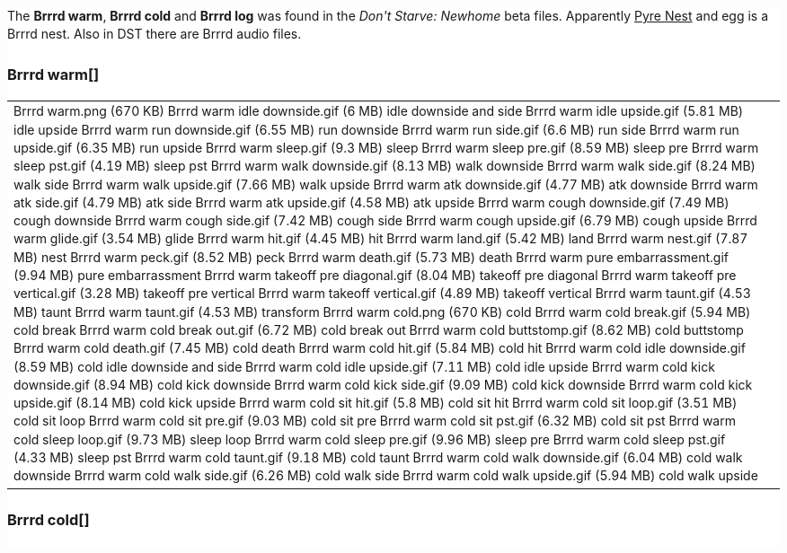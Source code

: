 The **Brrrd warm**, **Brrrd cold** and **Brrrd log** was found in the *Don't Starve: Newhome* beta files. Apparently [Pyre Nest](/wiki/Unimplemented_Features#Pyre_Nest "Unimplemented Features") and egg is a Brrrd nest. Also in DST there are Brrrd audio files.

### Brrrd warm[]

|  |  |
| --- | --- |
| Brrrd warm.png (670 KB)  Brrrd warm idle downside.gif (6 MB)  idle downside and side  Brrrd warm idle upside.gif (5.81 MB)  idle upside  Brrrd warm run downside.gif (6.55 MB)  run downside  Brrrd warm run side.gif (6.6 MB)  run side  Brrrd warm run upside.gif (6.35 MB)  run upside  Brrrd warm sleep.gif (9.3 MB)  sleep  Brrrd warm sleep pre.gif (8.59 MB)  sleep pre  Brrrd warm sleep pst.gif (4.19 MB)  sleep pst  Brrrd warm walk downside.gif (8.13 MB)  walk downside  Brrrd warm walk side.gif (8.24 MB)  walk side  Brrrd warm walk upside.gif (7.66 MB)  walk upside  Brrrd warm atk downside.gif (4.77 MB)  atk downside  Brrrd warm atk side.gif (4.79 MB)  atk side  Brrrd warm atk upside.gif (4.58 MB)  atk upside  Brrrd warm cough downside.gif (7.49 MB)  cough downside  Brrrd warm cough side.gif (7.42 MB)  cough side  Brrrd warm cough upside.gif (6.79 MB)  cough upside  Brrrd warm glide.gif (3.54 MB)  glide  Brrrd warm hit.gif (4.45 MB)  hit  Brrrd warm land.gif (5.42 MB)  land  Brrrd warm nest.gif (7.87 MB)  nest  Brrrd warm peck.gif (8.52 MB)  peck  Brrrd warm death.gif (5.73 MB)  death  Brrrd warm pure embarrassment.gif (9.94 MB)  pure embarrassment  Brrrd warm takeoff pre diagonal.gif (8.04 MB)  takeoff pre diagonal  Brrrd warm takeoff pre vertical.gif (3.28 MB)  takeoff pre vertical  Brrrd warm takeoff vertical.gif (4.89 MB)  takeoff vertical  Brrrd warm taunt.gif (4.53 MB)  taunt  Brrrd warm taunt.gif (4.53 MB)  transform  Brrrd warm cold.png (670 KB)  cold  Brrrd warm cold break.gif (5.94 MB)  cold break  Brrrd warm cold break out.gif (6.72 MB)  cold break out  Brrrd warm cold buttstomp.gif (8.62 MB)  cold buttstomp  Brrrd warm cold death.gif (7.45 MB)  cold death  Brrrd warm cold hit.gif (5.84 MB)  cold hit  Brrrd warm cold idle downside.gif (8.59 MB)  cold idle downside and side  Brrrd warm cold idle upside.gif (7.11 MB)  cold idle upside  Brrrd warm cold kick downside.gif (8.94 MB)  cold kick downside  Brrrd warm cold kick side.gif (9.09 MB)  cold kick downside  Brrrd warm cold kick upside.gif (8.14 MB)  cold kick upside  Brrrd warm cold sit hit.gif (5.8 MB)  cold sit hit  Brrrd warm cold sit loop.gif (3.51 MB)  cold sit loop  Brrrd warm cold sit pre.gif (9.03 MB)  cold sit pre  Brrrd warm cold sit pst.gif (6.32 MB)  cold sit pst  Brrrd warm cold sleep loop.gif (9.73 MB)  sleep loop  Brrrd warm cold sleep pre.gif (9.96 MB)  sleep pre  Brrrd warm cold sleep pst.gif (4.33 MB)  sleep pst  Brrrd warm cold taunt.gif (9.18 MB)  cold taunt  Brrrd warm cold walk downside.gif (6.04 MB)  cold walk downside  Brrrd warm cold walk side.gif (6.26 MB)  cold walk side  Brrrd warm cold walk upside.gif (5.94 MB)  cold walk upside |  |

### Brrrd cold[]

|  |  |
| --- | --- |
